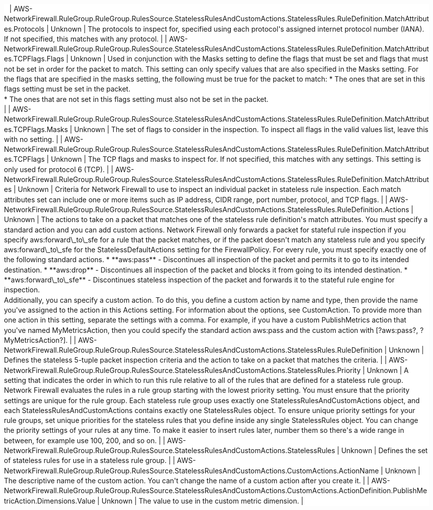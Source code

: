``` ```
| AWS-NetworkFirewall.RuleGroup.RuleGroup.RulesSource.StatelessRulesAndCustomActions.StatelessRules.RuleDefinition.MatchAttributes.Protocols | Unknown | The protocols to inspect for, specified using each protocol's assigned internet protocol number \(IANA\). If not specified, this matches with any protocol.  | 
| AWS-NetworkFirewall.RuleGroup.RuleGroup.RulesSource.StatelessRulesAndCustomActions.StatelessRules.RuleDefinition.MatchAttributes.TCPFlags.Flags | Unknown | Used in conjunction with the Masks setting to define the flags that must be set and flags that must not be set in order for the packet to match. This setting can only specify values that are also specified in the Masks setting. For the flags that are specified in the masks setting, the following must be true for the packet to match:   \*  The ones that are set in this flags setting must be set in the packet.  
 \*  The ones that are not set in this flags setting must also not be set in the packet.  
  | 
| AWS-NetworkFirewall.RuleGroup.RuleGroup.RulesSource.StatelessRulesAndCustomActions.StatelessRules.RuleDefinition.MatchAttributes.TCPFlags.Masks | Unknown | The set of flags to consider in the inspection. To inspect all flags in the valid values list, leave this with no setting. | 
| AWS-NetworkFirewall.RuleGroup.RuleGroup.RulesSource.StatelessRulesAndCustomActions.StatelessRules.RuleDefinition.MatchAttributes.TCPFlags | Unknown | The TCP flags and masks to inspect for. If not specified, this matches with any settings. This setting is only used for protocol 6 \(TCP\). | 
| AWS-NetworkFirewall.RuleGroup.RuleGroup.RulesSource.StatelessRulesAndCustomActions.StatelessRules.RuleDefinition.MatchAttributes | Unknown | Criteria for Network Firewall to use to inspect an individual packet in stateless rule inspection. Each match attributes set can include one or more items such as IP address, CIDR range, port number, protocol, and TCP flags.  | 
| AWS-NetworkFirewall.RuleGroup.RuleGroup.RulesSource.StatelessRulesAndCustomActions.StatelessRules.RuleDefinition.Actions | Unknown | The actions to take on a packet that matches one of the stateless rule definition's match attributes. You must specify a standard action and you can add custom actions.   Network Firewall only forwards a packet for stateful rule inspection if you specify aws:forward\\_to\\_sfe for a rule that the packet matches, or if the packet doesn't match any stateless rule and you specify aws:forward\\_to\\_sfe for the StatelessDefaultActions setting for the FirewallPolicy.  For every rule, you must specify exactly one of the following standard actions.   \*   \*\*aws:pass\*\* - Discontinues all inspection of the packet and permits it to go to its intended destination. 
 \*   \*\*aws:drop\*\* - Discontinues all inspection of the packet and blocks it from going to its intended destination. 
 \*   \*\*aws:forward\\_to\\_sfe\*\* - Discontinues stateless inspection of the packet and forwards it to the stateful rule engine for inspection.  
  Additionally, you can specify a custom action. To do this, you define a custom action by name and type, then provide the name you've assigned to the action in this Actions setting. For information about the options, see CustomAction.  To provide more than one action in this setting, separate the settings with a comma. For example, if you have a custom PublishMetrics action that you've named MyMetricsAction, then you could specify the standard action aws:pass and the custom action with \[?aws:pass?, ?MyMetricsAction?\].  | 
| AWS-NetworkFirewall.RuleGroup.RuleGroup.RulesSource.StatelessRulesAndCustomActions.StatelessRules.RuleDefinition | Unknown | Defines the stateless 5-tuple packet inspection criteria and the action to take on a packet that matches the criteria.  | 
| AWS-NetworkFirewall.RuleGroup.RuleGroup.RulesSource.StatelessRulesAndCustomActions.StatelessRules.Priority | Unknown | A setting that indicates the order in which to run this rule relative to all of the rules that are defined for a stateless rule group. Network Firewall evaluates the rules in a rule group starting with the lowest priority setting. You must ensure that the priority settings are unique for the rule group.  Each stateless rule group uses exactly one StatelessRulesAndCustomActions object, and each StatelessRulesAndCustomActions contains exactly one StatelessRules object. To ensure unique priority settings for your rule groups, set unique priorities for the stateless rules that you define inside any single StatelessRules object. You can change the priority settings of your rules at any time. To make it easier to insert rules later, number them so there's a wide range in between, for example use 100, 200, and so on.  | 
| AWS-NetworkFirewall.RuleGroup.RuleGroup.RulesSource.StatelessRulesAndCustomActions.StatelessRules | Unknown | Defines the set of stateless rules for use in a stateless rule group.  | 
| AWS-NetworkFirewall.RuleGroup.RuleGroup.RulesSource.StatelessRulesAndCustomActions.CustomActions.ActionName | Unknown | The descriptive name of the custom action. You can't change the name of a custom action after you create it. | 
| AWS-NetworkFirewall.RuleGroup.RuleGroup.RulesSource.StatelessRulesAndCustomActions.CustomActions.ActionDefinition.PublishMetricAction.Dimensions.Value | Unknown | The value to use in the custom metric dimension. | 
```